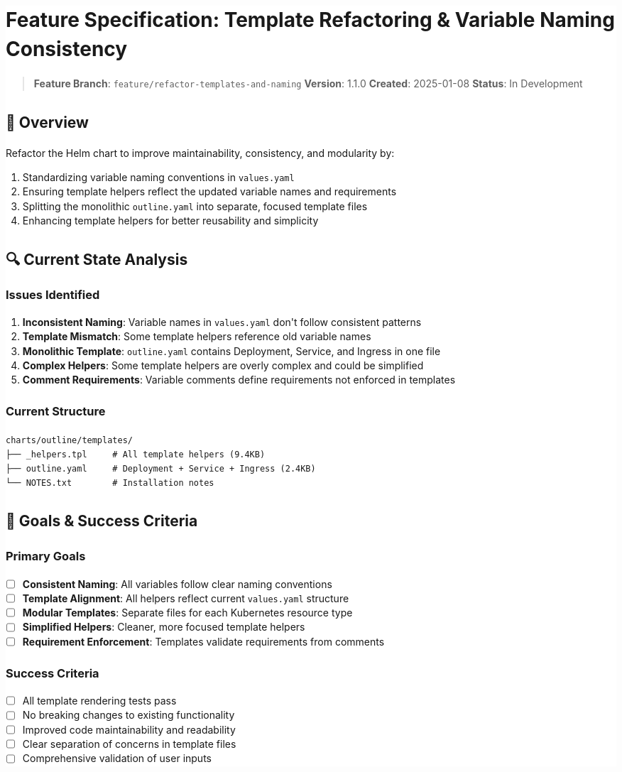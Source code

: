 # Feature Specification: Template Refactoring & Variable Naming Consistency

> **Feature Branch**: `feature/refactor-templates-and-naming`
> **Version**: 1.1.0
> **Created**: 2025-01-08
> **Status**: In Development

## 🎯 Overview

Refactor the Helm chart to improve maintainability, consistency, and modularity by:
1. Standardizing variable naming conventions in `values.yaml`
2. Ensuring template helpers reflect the updated variable names and requirements
3. Splitting the monolithic `outline.yaml` into separate, focused template files
4. Enhancing template helpers for better reusability and simplicity

## 🔍 Current State Analysis

### Issues Identified
1. **Inconsistent Naming**: Variable names in `values.yaml` don't follow consistent patterns
2. **Template Mismatch**: Some template helpers reference old variable names
3. **Monolithic Template**: `outline.yaml` contains Deployment, Service, and Ingress in one file
4. **Complex Helpers**: Some template helpers are overly complex and could be simplified
5. **Comment Requirements**: Variable comments define requirements not enforced in templates

### Current Structure
```
charts/outline/templates/
├── _helpers.tpl     # All template helpers (9.4KB)
├── outline.yaml     # Deployment + Service + Ingress (2.4KB)
└── NOTES.txt        # Installation notes
```

## 🎯 Goals & Success Criteria

### Primary Goals
- [ ] **Consistent Naming**: All variables follow clear naming conventions
- [ ] **Template Alignment**: All helpers reflect current `values.yaml` structure
- [ ] **Modular Templates**: Separate files for each Kubernetes resource type
- [ ] **Simplified Helpers**: Cleaner, more focused template helpers
- [ ] **Requirement Enforcement**: Templates validate requirements from comments

### Success Criteria
- [ ] All template rendering tests pass
- [ ] No breaking changes to existing functionality
- [ ] Improved code maintainability and readability
- [ ] Clear separation of concerns in template files
- [ ] Comprehensive validation of user inputs

